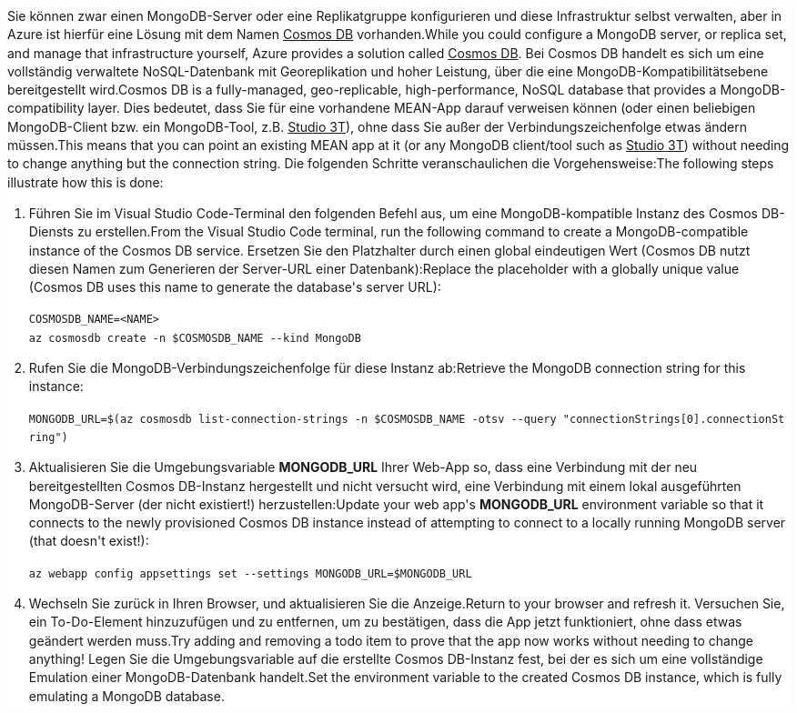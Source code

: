 <span data-ttu-id="25181-304">Sie können zwar einen MongoDB-Server oder eine Replikatgruppe konfigurieren und diese Infrastruktur selbst verwalten, aber in Azure ist hierfür eine Lösung mit dem Namen [Cosmos DB](https://azure.microsoft.com/services/documentdb/) vorhanden.</span><span class="sxs-lookup"><span data-stu-id="25181-304">While you could configure a MongoDB server, or replica set, and manage that infrastructure yourself, Azure provides a solution called [Cosmos DB](https://azure.microsoft.com/services/documentdb/).</span></span> <span data-ttu-id="25181-305">Bei Cosmos DB handelt es sich um eine vollständig verwaltete NoSQL-Datenbank mit Georeplikation und hoher Leistung, über die eine MongoDB-Kompatibilitätsebene bereitgestellt wird.</span><span class="sxs-lookup"><span data-stu-id="25181-305">Cosmos DB is a fully-managed, geo-replicable, high-performance, NoSQL database that provides a MongoDB-compatibility layer.</span></span> <span data-ttu-id="25181-306">Dies bedeutet, dass Sie für eine vorhandene MEAN-App darauf verweisen können (oder einen beliebigen MongoDB-Client bzw. ein MongoDB-Tool, z.B. [Studio 3T](https://studio3t.com/)), ohne dass Sie außer der Verbindungszeichenfolge etwas ändern müssen.</span><span class="sxs-lookup"><span data-stu-id="25181-306">This means that you can point an existing MEAN app at it (or any MongoDB client/tool such as [Studio 3T](https://studio3t.com/)) without needing to change anything but the connection string.</span></span> <span data-ttu-id="25181-307">Die folgenden Schritte veranschaulichen die Vorgehensweise:</span><span class="sxs-lookup"><span data-stu-id="25181-307">The following steps illustrate how this is done:</span></span>

1. <span data-ttu-id="25181-308">Führen Sie im Visual Studio Code-Terminal den folgenden Befehl aus, um eine MongoDB-kompatible Instanz des Cosmos DB-Diensts zu erstellen.</span><span class="sxs-lookup"><span data-stu-id="25181-308">From the Visual Studio Code terminal, run the following command to create a MongoDB-compatible instance of the Cosmos DB service.</span></span> <span data-ttu-id="25181-309">Ersetzen Sie den Platzhalter **<NAME>** durch einen global eindeutigen Wert (Cosmos DB nutzt diesen Namen zum Generieren der Server-URL einer Datenbank):</span><span class="sxs-lookup"><span data-stu-id="25181-309">Replace the **<NAME>** placeholder with a globally unique value (Cosmos DB uses this name to generate the database's server URL):</span></span>

   ```shell
   COSMOSDB_NAME=<NAME>
   az cosmosdb create -n $COSMOSDB_NAME --kind MongoDB
   ```

2. <span data-ttu-id="25181-310">Rufen Sie die MongoDB-Verbindungszeichenfolge für diese Instanz ab:</span><span class="sxs-lookup"><span data-stu-id="25181-310">Retrieve the MongoDB connection string for this instance:</span></span>

   ```shell
   MONGODB_URL=$(az cosmosdb list-connection-strings -n $COSMOSDB_NAME -otsv --query "connectionStrings[0].connectionString")
   ```

3. <span data-ttu-id="25181-311">Aktualisieren Sie die Umgebungsvariable **MONGODB_URL** Ihrer Web-App so, dass eine Verbindung mit der neu bereitgestellten Cosmos DB-Instanz hergestellt und nicht versucht wird, eine Verbindung mit einem lokal ausgeführten MongoDB-Server (der nicht existiert!) herzustellen:</span><span class="sxs-lookup"><span data-stu-id="25181-311">Update your web app's **MONGODB_URL** environment variable so that it connects to the newly provisioned Cosmos DB instance instead of attempting to connect to a locally running MongoDB server (that doesn't exist!):</span></span>

    ```shell
    az webapp config appsettings set --settings MONGODB_URL=$MONGODB_URL
    ```

4. <span data-ttu-id="25181-312">Wechseln Sie zurück in Ihren Browser, und aktualisieren Sie die Anzeige.</span><span class="sxs-lookup"><span data-stu-id="25181-312">Return to your browser and refresh it.</span></span> <span data-ttu-id="25181-313">Versuchen Sie, ein To-Do-Element hinzuzufügen und zu entfernen, um zu bestätigen, dass die App jetzt funktioniert, ohne dass etwas geändert werden muss.</span><span class="sxs-lookup"><span data-stu-id="25181-313">Try adding and removing a todo item to prove that the app now works without needing to change anything!</span></span> <span data-ttu-id="25181-314">Legen Sie die Umgebungsvariable auf die erstellte Cosmos DB-Instanz fest, bei der es sich um eine vollständige Emulation einer MongoDB-Datenbank handelt.</span><span class="sxs-lookup"><span data-stu-id="25181-314">Set the environment variable to the created Cosmos DB instance, which is fully emulating a MongoDB database.</span></span>
